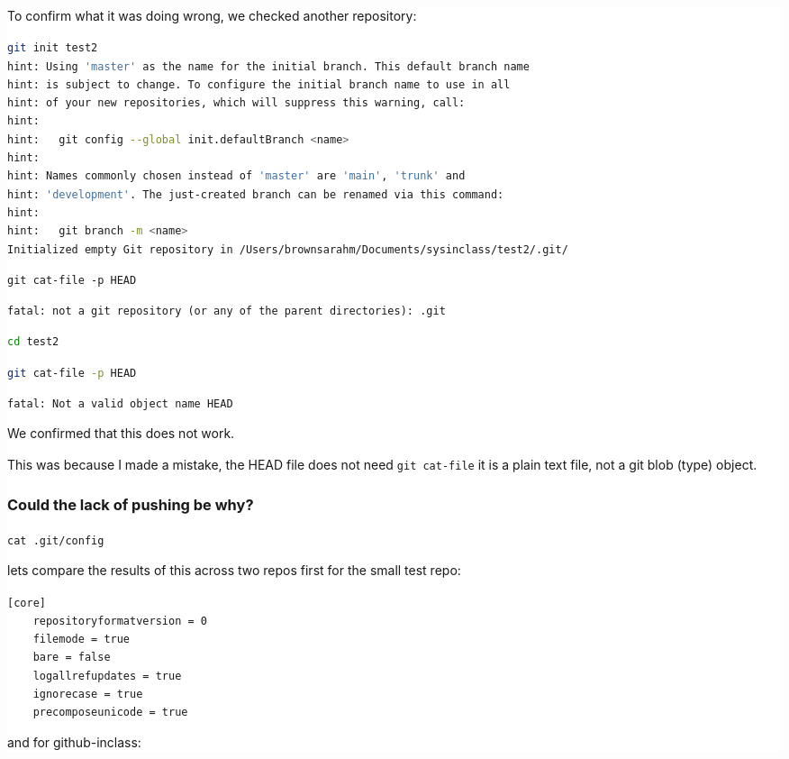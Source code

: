To confirm what it was doing wrong, we checked another repository:

```bash
git init test2
hint: Using 'master' as the name for the initial branch. This default branch name
hint: is subject to change. To configure the initial branch name to use in all
hint: of your new repositories, which will suppress this warning, call:
hint:
hint: 	git config --global init.defaultBranch <name>
hint:
hint: Names commonly chosen instead of 'master' are 'main', 'trunk' and
hint: 'development'. The just-created branch can be renamed via this command:
hint:
hint: 	git branch -m <name>
Initialized empty Git repository in /Users/brownsarahm/Documents/sysinclass/test2/.git/
```

```
git cat-file -p HEAD
```

```
fatal: not a git repository (or any of the parent directories): .git
```

```bash
cd test2
```

```bash
git cat-file -p HEAD
```

```bash
fatal: Not a valid object name HEAD
```

We confirmed that this does not work.  

This was because I made a mistake, the HEAD file does not need `git cat-file` it is a plain text file, not a git blob (type) object.


### Could the lack of pushing be why?
```
cat .git/config
```

lets compare the results of this across two repos first for the small test repo:

```
[core]
	repositoryformatversion = 0
	filemode = true
	bare = false
	logallrefupdates = true
	ignorecase = true
	precomposeunicode = true
```
and for github-inclass:


[^gitplumbingdef]: low level git commands that allow the user to access the inner workings of git.